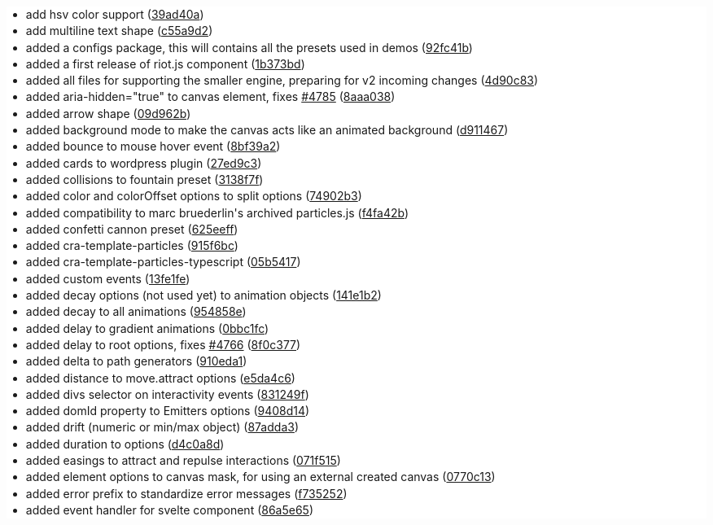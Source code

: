 -   add hsv color support ([39ad40a](https://github.com/tsparticles/tsparticles/commit/39ad40a0e67076985aa9cac684f337ea3e052a29))
-   add multiline text shape ([c55a9d2](https://github.com/tsparticles/tsparticles/commit/c55a9d217967041e3d847b10a3f476a760bcc0bb))
-   added a configs package, this will contains all the presets used in demos ([92fc41b](https://github.com/tsparticles/tsparticles/commit/92fc41b77a35295aee787b72952134d25899f251))
-   added a first release of riot.js component ([1b373bd](https://github.com/tsparticles/tsparticles/commit/1b373bd976aed80ed106e685fc1fcbe557c2ba08))
-   added all files for supporting the smaller engine, preparing for v2 incoming changes ([4d90c83](https://github.com/tsparticles/tsparticles/commit/4d90c83867b4801eeebd86651381ecf8e8ce5cec))
-   added aria-hidden="true" to canvas element, fixes [#4785](https://github.com/tsparticles/tsparticles/issues/4785) ([8aaa038](https://github.com/tsparticles/tsparticles/commit/8aaa03862d2f23a51e0cbb997b853b4bd54bddda))
-   added arrow shape ([09d962b](https://github.com/tsparticles/tsparticles/commit/09d962be91b721d4b93811e75d8b44912b1a6c45))
-   added background mode to make the canvas acts like an animated background ([d911467](https://github.com/tsparticles/tsparticles/commit/d91146765581cc2d6ff42c6c68fd2726079638e0))
-   added bounce to mouse hover event ([8bf39a2](https://github.com/tsparticles/tsparticles/commit/8bf39a2ef2a4a6649b99c394fe9e639c2c5997b1))
-   added cards to wordpress plugin ([27ed9c3](https://github.com/tsparticles/tsparticles/commit/27ed9c344c26da592a83595837dea891b74d0b8b))
-   added collisions to fountain preset ([3138f7f](https://github.com/tsparticles/tsparticles/commit/3138f7f4f50fbc467f5b3447fa0b1d1d8ca60709))
-   added color and colorOffset options to split options ([74902b3](https://github.com/tsparticles/tsparticles/commit/74902b33cdd37839b48dbd694c2e070735f9956b))
-   added compatibility to marc bruederlin's archived particles.js ([f4fa42b](https://github.com/tsparticles/tsparticles/commit/f4fa42b0424b4a67d9329047627ee1b86b5b6606))
-   added confetti cannon preset ([625eeff](https://github.com/tsparticles/tsparticles/commit/625eeffa151b7d236f25414e8464628f166d0478))
-   added cra-template-particles ([915f6bc](https://github.com/tsparticles/tsparticles/commit/915f6bcf809a070a073149e281622a3aca44c1f3))
-   added cra-template-particles-typescript ([05b5417](https://github.com/tsparticles/tsparticles/commit/05b54170d009fa3243e9eafee662306c167a3eff))
-   added custom events ([13fe1fe](https://github.com/tsparticles/tsparticles/commit/13fe1fe9d1a81db22a55c9a11adc706643a60d50))
-   added decay options (not used yet) to animation objects ([141e1b2](https://github.com/tsparticles/tsparticles/commit/141e1b229e60fc8161d4060b8cfec111bfb60e0e))
-   added decay to all animations ([954858e](https://github.com/tsparticles/tsparticles/commit/954858ec9ef85a7d9d676838399777e4a1a8b885))
-   added delay to gradient animations ([0bbc1fc](https://github.com/tsparticles/tsparticles/commit/0bbc1fc0f528b6074726aff8833df94f7ecf7d9d))
-   added delay to root options, fixes [#4766](https://github.com/tsparticles/tsparticles/issues/4766) ([8f0c377](https://github.com/tsparticles/tsparticles/commit/8f0c377601659ffaf9345c80f1aba3ed686b615f))
-   added delta to path generators ([910eda1](https://github.com/tsparticles/tsparticles/commit/910eda1285663a5e340911fcb1adcf6ae768d9c7))
-   added distance to move.attract options ([e5da4c6](https://github.com/tsparticles/tsparticles/commit/e5da4c648c876deccedf4e7ae605ef44142540bf))
-   added divs selector on interactivity events ([831249f](https://github.com/tsparticles/tsparticles/commit/831249fde50fcfe888d4fd6c69691b4cbad48f5a))
-   added domId property to Emitters options ([9408d14](https://github.com/tsparticles/tsparticles/commit/9408d148138e0bacea6d2e426c885a66c625e1a6))
-   added drift (numeric or min/max object) ([87adda3](https://github.com/tsparticles/tsparticles/commit/87adda3451c46708dfcfd4431bc9fdf6ff25765f))
-   added duration to options ([d4c0a8d](https://github.com/tsparticles/tsparticles/commit/d4c0a8ddb88d3699a1d3974db9bda38f4c47dd79))
-   added easings to attract and repulse interactions ([071f515](https://github.com/tsparticles/tsparticles/commit/071f5157f28ec91948c07ee9f30e9bc0b15a01db))
-   added element options to canvas mask, for using an external created canvas ([0770c13](https://github.com/tsparticles/tsparticles/commit/0770c13fa7e22e6ffd286c97f0854415f9cc450d))
-   added error prefix to standardize error messages ([f735252](https://github.com/tsparticles/tsparticles/commit/f73525291139f45c1b5abda04b604813f9247d9f))
-   added event handler for svelte component ([86a5e65](https://github.com/tsparticles/tsparticles/commit/86a5e6563e6485fb9ead75a88c9b23cfeee96871))